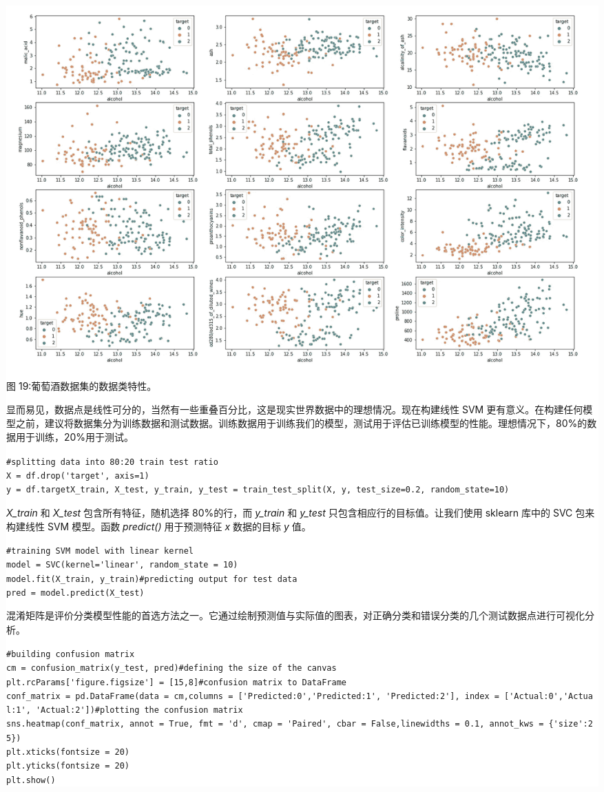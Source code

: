 ![](img/b9c990acaf3f2bad16be54a461606021.png)

图 19:葡萄酒数据集的数据类特性。

显而易见，数据点是线性可分的，当然有一些重叠百分比，这是现实世界数据中的理想情况。现在构建线性 SVM 更有意义。在构建任何模型之前，建议将数据集分为训练数据和测试数据。训练数据用于训练我们的模型，测试用于评估已训练模型的性能。理想情况下，80%的数据用于训练，20%用于测试。

```
#splitting data into 80:20 train test ratio
X = df.drop('target', axis=1)
y = df.targetX_train, X_test, y_train, y_test = train_test_split(X, y, test_size=0.2, random_state=10)
```

*X_train* 和 *X_test* 包含所有特征，随机选择 80%的行，而 *y_train* 和 *y_test* 只包含相应行的目标值。让我们使用 sklearn 库中的 SVC 包来构建线性 SVM 模型。函数 *predict()* 用于预测特征 *x* 数据的目标 *y* 值。

```
#training SVM model with linear kernel
model = SVC(kernel='linear', random_state = 10)
model.fit(X_train, y_train)#predicting output for test data
pred = model.predict(X_test)
```

混淆矩阵是评价分类模型性能的首选方法之一。它通过绘制预测值与实际值的图表，对正确分类和错误分类的几个测试数据点进行可视化分析。

```
#building confusion matrix
cm = confusion_matrix(y_test, pred)#defining the size of the canvas
plt.rcParams['figure.figsize'] = [15,8]#confusion matrix to DataFrame
conf_matrix = pd.DataFrame(data = cm,columns = ['Predicted:0','Predicted:1', 'Predicted:2'], index = ['Actual:0','Actual:1', 'Actual:2'])#plotting the confusion matrix
sns.heatmap(conf_matrix, annot = True, fmt = 'd', cmap = 'Paired', cbar = False,linewidths = 0.1, annot_kws = {'size':25})
plt.xticks(fontsize = 20)
plt.yticks(fontsize = 20)
plt.show()
```
